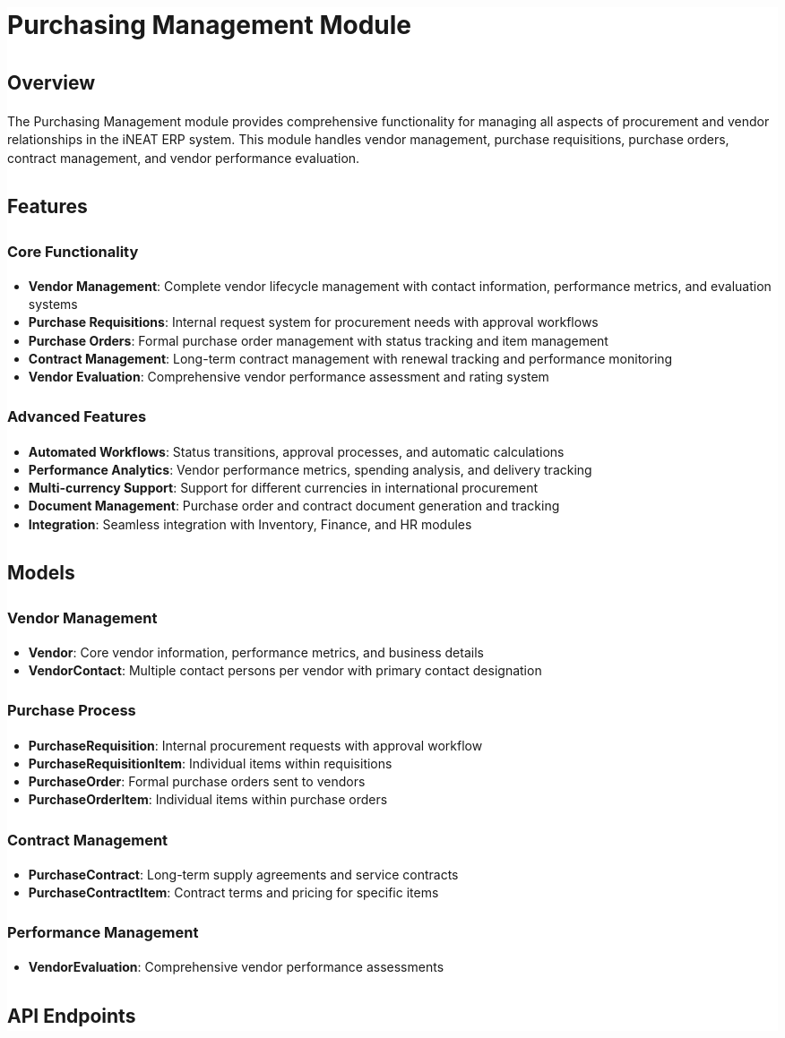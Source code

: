 # Purchasing Management Module

## Overview

The Purchasing Management module provides comprehensive functionality for managing all aspects of procurement and vendor relationships in the iNEAT ERP system. This module handles vendor management, purchase requisitions, purchase orders, contract management, and vendor performance evaluation.

## Features

### Core Functionality
- **Vendor Management**: Complete vendor lifecycle management with contact information, performance metrics, and evaluation systems
- **Purchase Requisitions**: Internal request system for procurement needs with approval workflows
- **Purchase Orders**: Formal purchase order management with status tracking and item management
- **Contract Management**: Long-term contract management with renewal tracking and performance monitoring
- **Vendor Evaluation**: Comprehensive vendor performance assessment and rating system

### Advanced Features
- **Automated Workflows**: Status transitions, approval processes, and automatic calculations
- **Performance Analytics**: Vendor performance metrics, spending analysis, and delivery tracking
- **Multi-currency Support**: Support for different currencies in international procurement
- **Document Management**: Purchase order and contract document generation and tracking
- **Integration**: Seamless integration with Inventory, Finance, and HR modules

## Models

### Vendor Management
- **Vendor**: Core vendor information, performance metrics, and business details
- **VendorContact**: Multiple contact persons per vendor with primary contact designation

### Purchase Process
- **PurchaseRequisition**: Internal procurement requests with approval workflow
- **PurchaseRequisitionItem**: Individual items within requisitions
- **PurchaseOrder**: Formal purchase orders sent to vendors
- **PurchaseOrderItem**: Individual items within purchase orders

### Contract Management
- **PurchaseContract**: Long-term supply agreements and service contracts
- **PurchaseContractItem**: Contract terms and pricing for specific items

### Performance Management
- **VendorEvaluation**: Comprehensive vendor performance assessments

## API Endpoints
